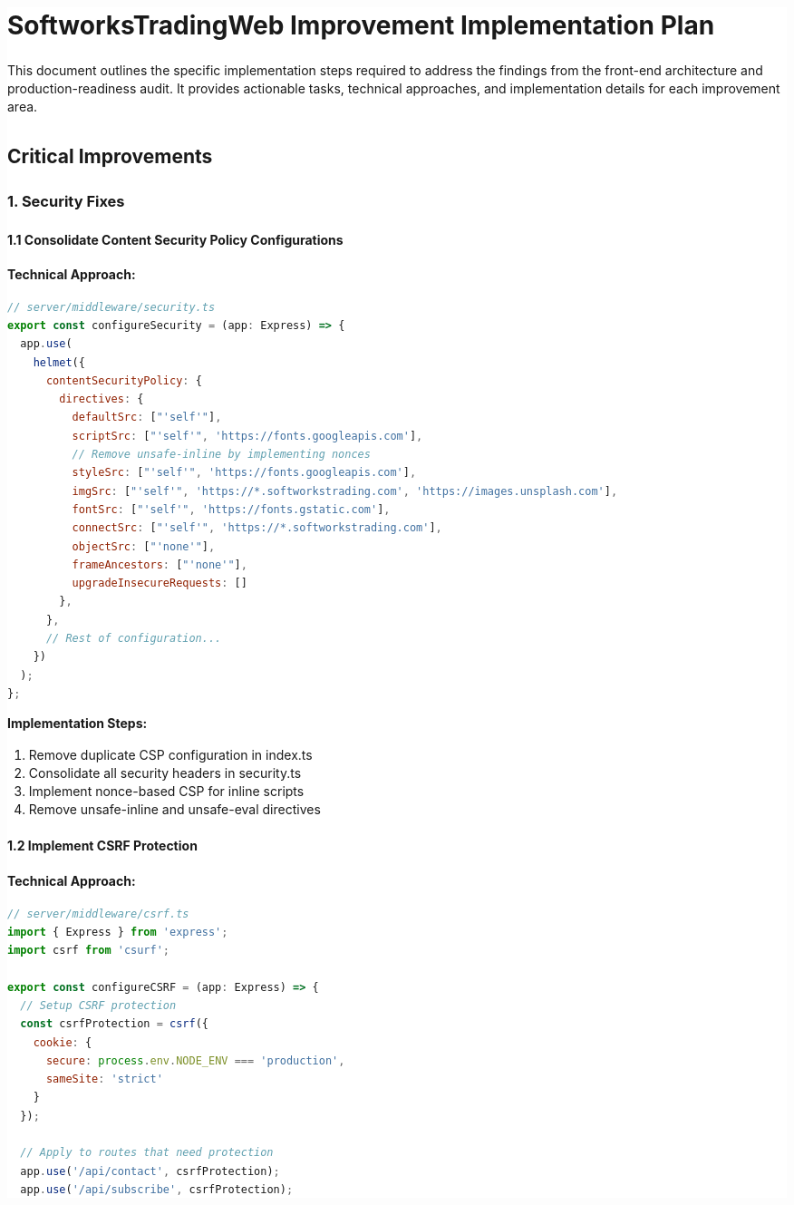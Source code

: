 # SoftworksTradingWeb Improvement Implementation Plan

This document outlines the specific implementation steps required to address the findings from the front-end architecture and production-readiness audit. It provides actionable tasks, technical approaches, and implementation details for each improvement area.

## Critical Improvements

### 1. Security Fixes

#### 1.1 Consolidate Content Security Policy Configurations

**Technical Approach:**
```javascript
// server/middleware/security.ts
export const configureSecurity = (app: Express) => {
  app.use(
    helmet({
      contentSecurityPolicy: {
        directives: {
          defaultSrc: ["'self'"],
          scriptSrc: ["'self'", 'https://fonts.googleapis.com'],
          // Remove unsafe-inline by implementing nonces
          styleSrc: ["'self'", 'https://fonts.googleapis.com'],
          imgSrc: ["'self'", 'https://*.softworkstrading.com', 'https://images.unsplash.com'],
          fontSrc: ["'self'", 'https://fonts.gstatic.com'],
          connectSrc: ["'self'", 'https://*.softworkstrading.com'],
          objectSrc: ["'none'"],
          frameAncestors: ["'none'"],
          upgradeInsecureRequests: []
        },
      },
      // Rest of configuration...
    })
  );
};
```

**Implementation Steps:**
1. Remove duplicate CSP configuration in index.ts
2. Consolidate all security headers in security.ts
3. Implement nonce-based CSP for inline scripts
4. Remove unsafe-inline and unsafe-eval directives

#### 1.2 Implement CSRF Protection

**Technical Approach:**
```javascript
// server/middleware/csrf.ts
import { Express } from 'express';
import csrf from 'csurf';

export const configureCSRF = (app: Express) => {
  // Setup CSRF protection
  const csrfProtection = csrf({ 
    cookie: {
      secure: process.env.NODE_ENV === 'production',
      sameSite: 'strict'
    }
  });
  
  // Apply to routes that need protection
  app.use('/api/contact', csrfProtection);
  app.use('/api/subscribe', csrfProtection);
```